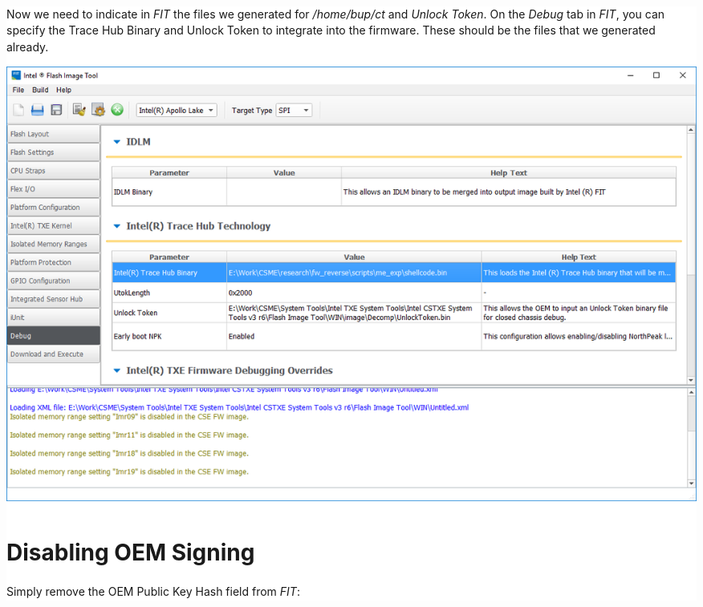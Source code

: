 Now we need to indicate in *FIT* the files we generated for */home/bup/ct* and *Unlock Token*. On the *Debug* tab in *FIT*, you can specify the Trace Hub Binary and Unlock Token to integrate into the firmware. These should be the files that we generated already.

![screenshot](pic/tracehub.png)

# Disabling OEM Signing
Simply remove the OEM Public Key Hash field from *FIT*:
